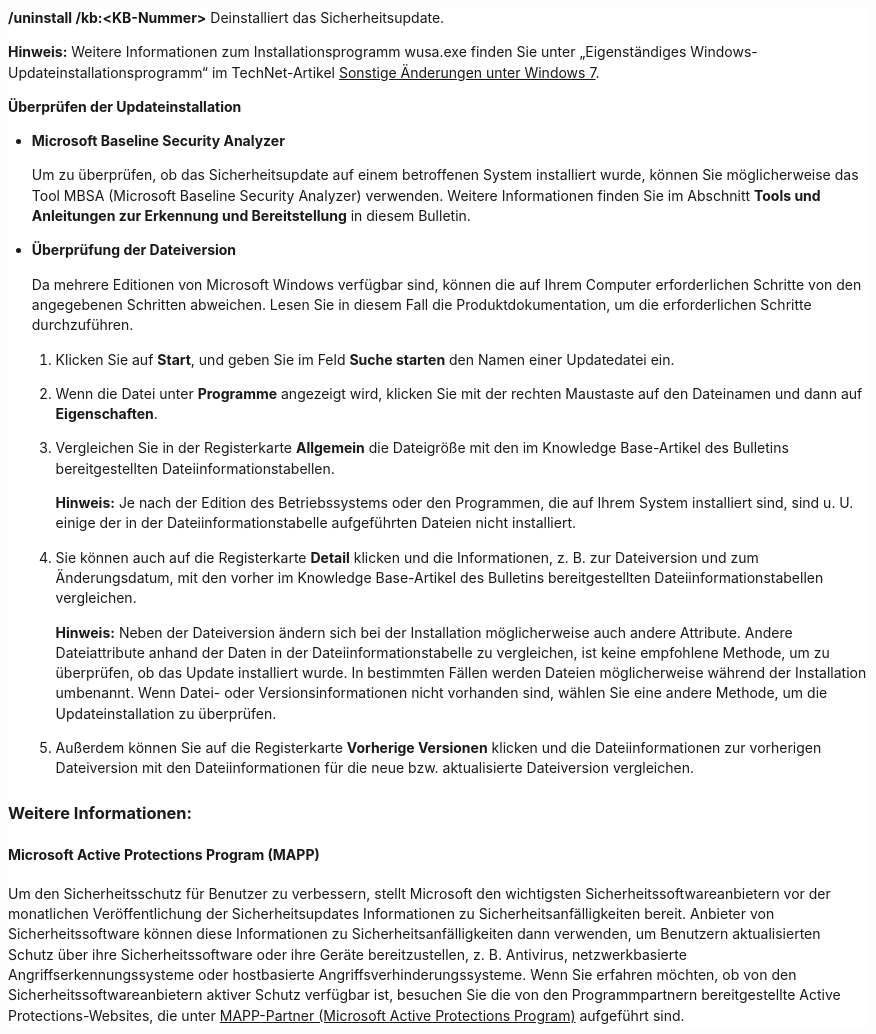 <td><strong>/uninstall /kb:&lt;KB-Nummer&gt;</strong></td>
<td>Deinstalliert das Sicherheitsupdate.</td>
</tr>
</tbody>
</table>


**Hinweis:** Weitere Informationen zum Installationsprogramm wusa.exe finden Sie unter „Eigenständiges Windows-Updateinstallationsprogramm“ im TechNet-Artikel [Sonstige Änderungen unter Windows 7](http://technet.microsoft.com/de-de/library/dd871148\(ws.10\).aspx).

**Überprüfen der Updateinstallation**

  - **Microsoft Baseline Security Analyzer**
    
    Um zu überprüfen, ob das Sicherheitsupdate auf einem betroffenen System installiert wurde, können Sie möglicherweise das Tool MBSA (Microsoft Baseline Security Analyzer) verwenden. Weitere Informationen finden Sie im Abschnitt **Tools und Anleitungen zur Erkennung und Bereitstellung** in diesem Bulletin.

  - **Überprüfung der Dateiversion**
    
    Da mehrere Editionen von Microsoft Windows verfügbar sind, können die auf Ihrem Computer erforderlichen Schritte von den angegebenen Schritten abweichen. Lesen Sie in diesem Fall die Produktdokumentation, um die erforderlichen Schritte durchzuführen.
    
    1.  Klicken Sie auf **Start**, und geben Sie im Feld **Suche starten** den Namen einer Updatedatei ein.
    2.  Wenn die Datei unter **Programme** angezeigt wird, klicken Sie mit der rechten Maustaste auf den Dateinamen und dann auf **Eigenschaften**.
    3.  Vergleichen Sie in der Registerkarte **Allgemein** die Dateigröße mit den im Knowledge Base-Artikel des Bulletins bereitgestellten Dateiinformationstabellen.  
          
        **Hinweis:** Je nach der Edition des Betriebssystems oder den Programmen, die auf Ihrem System installiert sind, sind u. U. einige der in der Dateiinformationstabelle aufgeführten Dateien nicht installiert.
    4.  Sie können auch auf die Registerkarte **Detail** klicken und die Informationen, z. B. zur Dateiversion und zum Änderungsdatum, mit den vorher im Knowledge Base-Artikel des Bulletins bereitgestellten Dateiinformationstabellen vergleichen.  
          
        **Hinweis:** Neben der Dateiversion ändern sich bei der Installation möglicherweise auch andere Attribute. Andere Dateiattribute anhand der Daten in der Dateiinformationstabelle zu vergleichen, ist keine empfohlene Methode, um zu überprüfen, ob das Update installiert wurde. In bestimmten Fällen werden Dateien möglicherweise während der Installation umbenannt. Wenn Datei- oder Versionsinformationen nicht vorhanden sind, wählen Sie eine andere Methode, um die Updateinstallation zu überprüfen.
    5.  Außerdem können Sie auf die Registerkarte **Vorherige Versionen** klicken und die Dateiinformationen zur vorherigen Dateiversion mit den Dateiinformationen für die neue bzw. aktualisierte Dateiversion vergleichen.

### Weitere Informationen:

#### Microsoft Active Protections Program (MAPP)

Um den Sicherheitsschutz für Benutzer zu verbessern, stellt Microsoft den wichtigsten Sicherheitssoftwareanbietern vor der monatlichen Veröffentlichung der Sicherheitsupdates Informationen zu Sicherheitsanfälligkeiten bereit. Anbieter von Sicherheitssoftware können diese Informationen zu Sicherheitsanfälligkeiten dann verwenden, um Benutzern aktualisierten Schutz über ihre Sicherheitssoftware oder ihre Geräte bereitzustellen, z. B. Antivirus, netzwerkbasierte Angriffserkennungssysteme oder hostbasierte Angriffsverhinderungssysteme. Wenn Sie erfahren möchten, ob von den Sicherheitssoftwareanbietern aktiver Schutz verfügbar ist, besuchen Sie die von den Programmpartnern bereitgestellte Active Protections-Websites, die unter [MAPP-Partner (Microsoft Active Protections Program)](http://go.microsoft.com/fwlink/?linkid=215201) aufgeführt sind.

